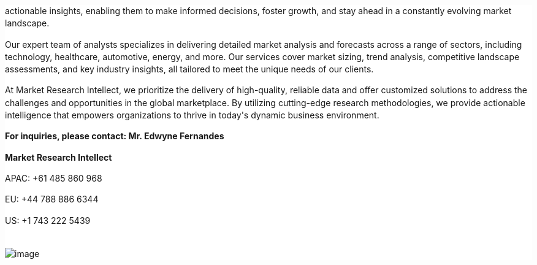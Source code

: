 actionable insights, enabling them to make informed decisions, foster growth, and stay ahead in a constantly evolving market landscape.</p><p>Our expert team of analysts specializes in delivering detailed market analysis and forecasts across a range of sectors, including technology, healthcare, automotive, energy, and more. Our services cover market sizing, trend analysis, competitive landscape assessments, and key industry insights, all tailored to meet the unique needs of our clients.</p><p>At Market Research Intellect, we prioritize the delivery of high-quality, reliable data and offer customized solutions to address the challenges and opportunities in the global marketplace. By utilizing cutting-edge research methodologies, we provide actionable intelligence that empowers organizations to thrive in today's dynamic business environment.</p><p><strong>For inquiries, please contact: Mr. Edwyne Fernandes</strong></p><p><strong>Market Research Intellect</strong></p><p>APAC: +61 485 860 968</p><p>EU: +44 788 886 6344</p><p>US: +1 743 222 5439</p></div><div class="article-main__content" data-test-id="publishing-text-block">&nbsp;</div>
![image](https://github.com/user-attachments/assets/f9049350-6b91-403e-b475-eb831f50b630)
